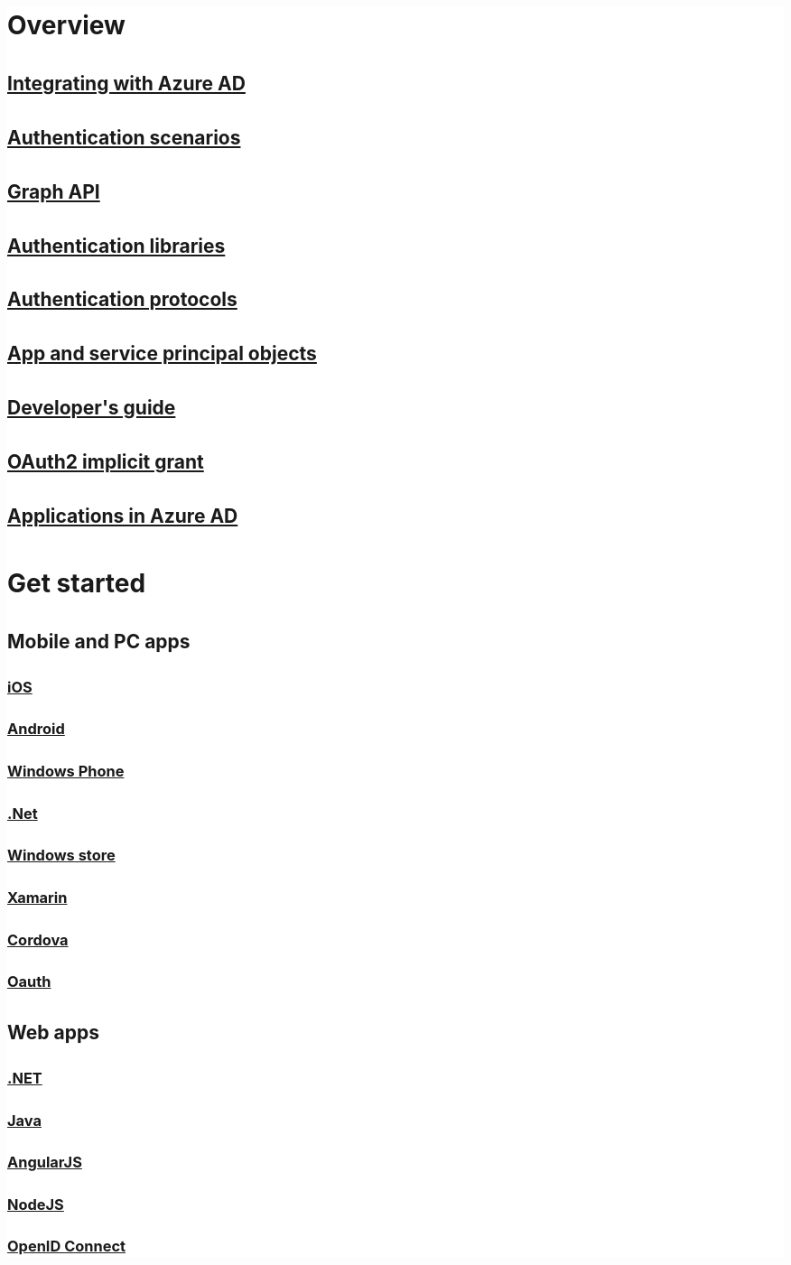 # Overview
## [Integrating with Azure AD](active-directory-how-to-integrate.md)
## [Authentication scenarios](active-directory-authentication-scenarios.md)
## [Graph API](active-directory-graph-api.md)
## [Authentication libraries](active-directory-authentication-libraries.md)
## [Authentication protocols](active-directory-authentication-protocols.md)
## [App and service principal objects](active-directory-application-objects.md)
## [Developer's guide](active-directory-developers-guide.md)
## [OAuth2 implicit grant](active-directory-dev-understanding-oauth2-implicit-grant.md)
## [Applications in Azure AD](active-directory-how-applications-are-added.md)

# Get started
## Mobile and PC apps
### [iOS](active-directory-devquickstarts-ios.md)
### [Android](active-directory-devquickstarts-android.md)
### [Windows Phone](active-directory-devquickstarts-windowsphone.md)
### [.Net](active-directory-devquickstarts-dotnet.md)
### [Windows store](active-directory-devquickstarts-windowsstore.md)
### [Xamarin](active-directory-devquickstarts-xamarin.md)
### [Cordova](active-directory-devquickstarts-cordova.md)
### [Oauth](active-directory-protocols-oauth-code.md)
## Web apps
### [.NET](active-directory-devquickstarts-webapp-dotnet.md)
### [Java](active-directory-devquickstarts-webapp-java.md)
### [AngularJS](active-directory-devquickstarts-angular.md)
### [NodeJS](active-directory-devquickstarts-openidconnect-nodejs.md)
### [OpenID Connect](active-directory-protocols-openid-connect-code.md)